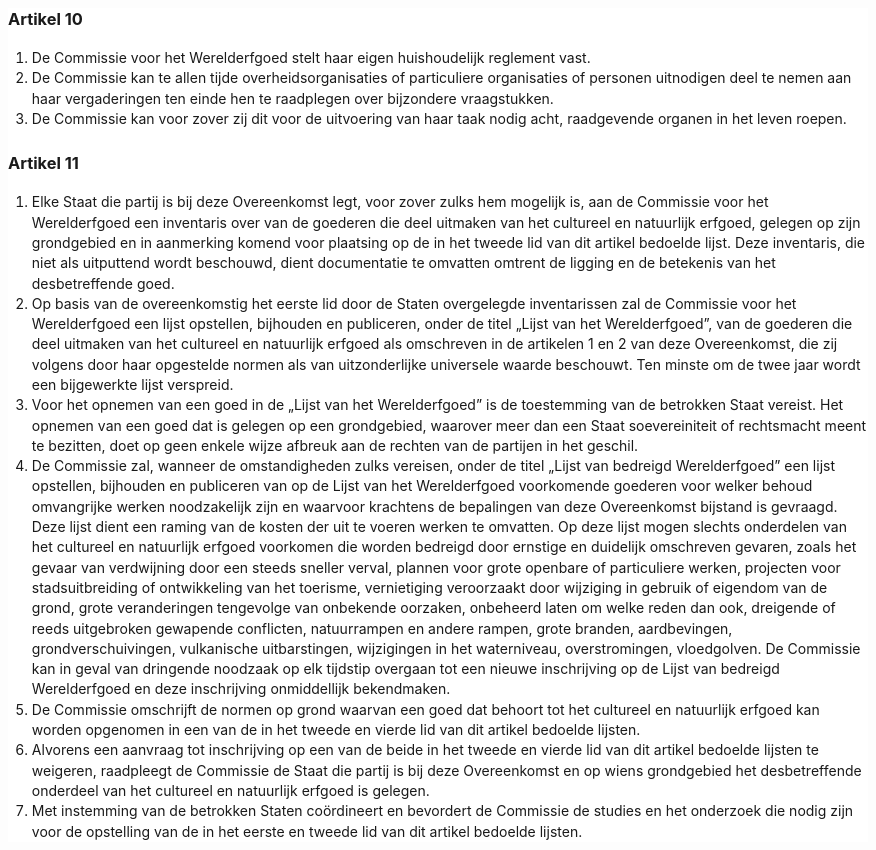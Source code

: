 ### Artikel  10  

1.  De Commissie voor het Werelderfgoed stelt haar eigen huishoudelijk reglement vast.   
2.  De Commissie kan te allen tijde overheidsorganisaties of particuliere organisaties of personen uitnodigen deel te nemen aan haar vergaderingen ten einde hen te raadplegen over bijzondere vraagstukken.   
3.  De Commissie kan voor zover zij dit voor de uitvoering van haar taak nodig acht, raadgevende organen in het leven roepen.   

### Artikel  11  

1.  Elke Staat die partij is bij deze Overeenkomst legt, voor zover zulks hem mogelijk is, aan de Commissie voor het Werelderfgoed een inventaris over van de goederen die deel uitmaken van het cultureel en natuurlijk erfgoed, gelegen op zijn grondgebied en in aanmerking komend voor plaatsing op de in het tweede lid van dit artikel bedoelde lijst. Deze inventaris, die niet als uitputtend wordt beschouwd, dient documentatie te omvatten omtrent de ligging en de betekenis van het desbetreffende goed.   
2.  Op basis van de overeenkomstig het eerste lid door de Staten overgelegde inventarissen zal de Commissie voor het Werelderfgoed een lijst opstellen, bijhouden en publiceren, onder de titel „Lijst van het Werelderfgoed”, van de goederen die deel uitmaken van het cultureel en natuurlijk erfgoed als omschreven in de artikelen 1 en 2 van deze Overeenkomst, die zij volgens door haar opgestelde normen als van uitzonderlijke universele waarde beschouwt. Ten minste om de twee jaar wordt een bijgewerkte lijst verspreid.   
3.  Voor het opnemen van een goed in de „Lijst van het Werelderfgoed” is de toestemming van de betrokken Staat vereist. Het opnemen van een goed dat is gelegen op een grondgebied, waarover meer dan een Staat soevereiniteit of rechtsmacht meent te bezitten, doet op geen enkele wijze afbreuk aan de rechten van de partijen in het geschil.   
4.  De Commissie zal, wanneer de omstandigheden zulks vereisen, onder de titel „Lijst van bedreigd Werelderfgoed” een lijst opstellen, bijhouden en publiceren van op de Lijst van het Werelderfgoed voorkomende goederen voor welker behoud omvangrijke werken noodzakelijk zijn en waarvoor krachtens de bepalingen van deze Overeenkomst bijstand is gevraagd. Deze lijst dient een raming van de kosten der uit te voeren werken te omvatten. Op deze lijst mogen slechts onderdelen van het cultureel en natuurlijk erfgoed voorkomen die worden bedreigd door ernstige en duidelijk omschreven gevaren, zoals het gevaar van verdwijning door een steeds sneller verval, plannen voor grote openbare of particuliere werken, projecten voor stadsuitbreiding of ontwikkeling van het toerisme, vernietiging veroorzaakt door wijziging in gebruik of eigendom van de grond, grote veranderingen tengevolge van onbekende oorzaken, onbeheerd laten om welke reden dan ook, dreigende of reeds uitgebroken gewapende conflicten, natuurrampen en andere rampen, grote branden, aardbevingen, grondverschuivingen, vulkanische uitbarstingen, wijzigingen in het waterniveau, overstromingen, vloedgolven. De Commissie kan in geval van dringende noodzaak op elk tijdstip overgaan tot een nieuwe inschrijving op de Lijst van bedreigd Werelderfgoed en deze inschrijving onmiddellijk bekendmaken.   
5.  De Commissie omschrijft de normen op grond waarvan een goed dat behoort tot het cultureel en natuurlijk erfgoed kan worden opgenomen in een van de in het tweede en vierde lid van dit artikel bedoelde lijsten.   
6.  Alvorens een aanvraag tot inschrijving op een van de beide in het tweede en vierde lid van dit artikel bedoelde lijsten te weigeren, raadpleegt de Commissie de Staat die partij is bij deze Overeenkomst en op wiens grondgebied het desbetreffende onderdeel van het cultureel en natuurlijk erfgoed is gelegen.   
7.  Met instemming van de betrokken Staten coördineert en bevordert de Commissie de studies en het onderzoek die nodig zijn voor de opstelling van de in het eerste en tweede lid van dit artikel bedoelde lijsten.   
